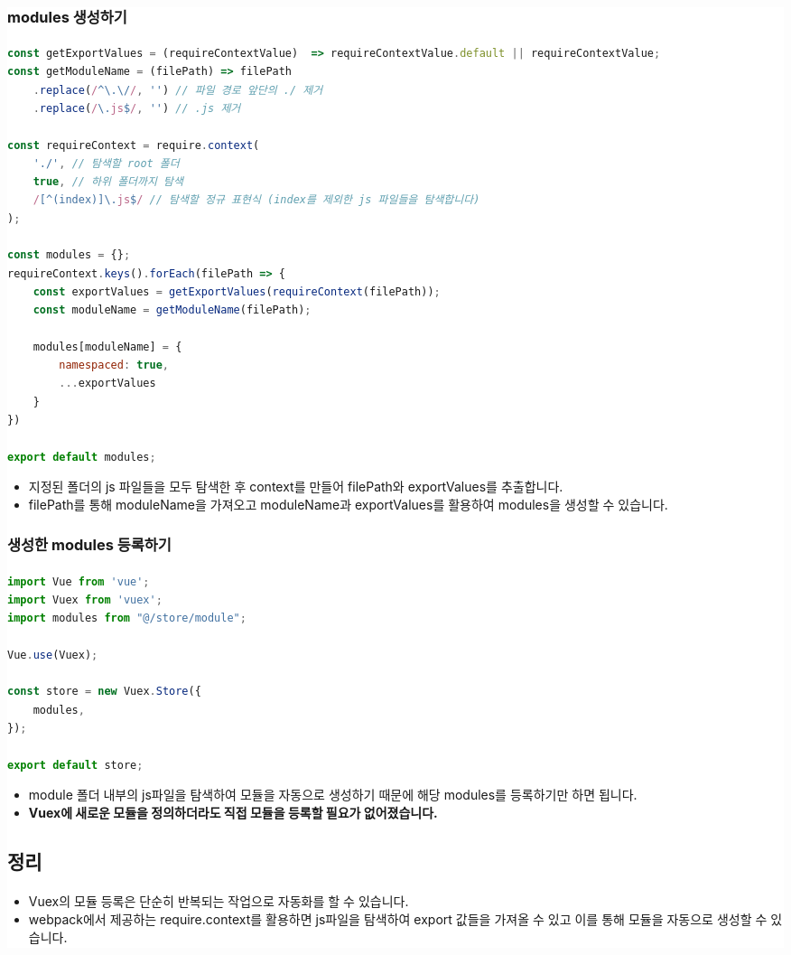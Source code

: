 ### modules 생성하기
```js
const getExportValues = (requireContextValue)  => requireContextValue.default || requireContextValue;
const getModuleName = (filePath) => filePath
    .replace(/^\.\//, '') // 파일 경로 앞단의 ./ 제거
    .replace(/\.js$/, '') // .js 제거

const requireContext = require.context(
    './', // 탐색할 root 폴더
    true, // 하위 폴더까지 탐색
    /[^(index)]\.js$/ // 탐색할 정규 표현식 (index를 제외한 js 파일들을 탐색합니다)
);

const modules = {};
requireContext.keys().forEach(filePath => {
    const exportValues = getExportValues(requireContext(filePath));
    const moduleName = getModuleName(filePath);

    modules[moduleName] = {
        namespaced: true,
        ...exportValues
    }
})

export default modules;
```
- 지정된 폴더의 js 파일들을 모두 탐색한 후 context를 만들어 filePath와 exportValues를 추출합니다. 
- filePath를 통해 moduleName을 가져오고 moduleName과 exportValues를 활용하여 modules을 생성할 수 있습니다.

### 생성한 modules 등록하기
```js
import Vue from 'vue';
import Vuex from 'vuex';
import modules from "@/store/module";

Vue.use(Vuex);

const store = new Vuex.Store({
    modules,
});

export default store;
```
- module 폴더 내부의 js파일을 탐색하여 모듈을 자동으로 생성하기 때문에 해당 modules를 등록하기만 하면 됩니다.
- **Vuex에 새로운 모듈을 정의하더라도 직접 모듈을 등록할 필요가 없어졌습니다.**

## 정리
- Vuex의 모듈 등록은 단순히 반복되는 작업으로 자동화를 할 수 있습니다.
- webpack에서 제공하는 require.context를 활용하면 js파일을 탐색하여 export 값들을 가져올 수 있고 이를 통해 모듈을 자동으로 생성할 수 있습니다.
